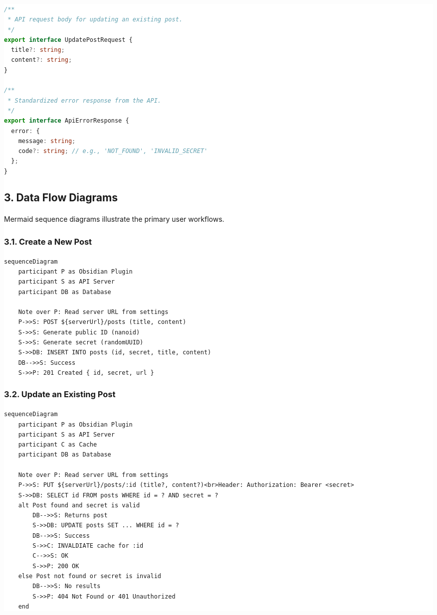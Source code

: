 ```typescript
/**
 * API request body for updating an existing post.
 */
export interface UpdatePostRequest {
  title?: string;
  content?: string;
}

/**
 * Standardized error response from the API.
 */
export interface ApiErrorResponse {
  error: {
    message: string;
    code?: string; // e.g., 'NOT_FOUND', 'INVALID_SECRET'
  };
}
```

## 3. Data Flow Diagrams

Mermaid sequence diagrams illustrate the primary user workflows.

### 3.1. Create a New Post

```mermaid
sequenceDiagram
    participant P as Obsidian Plugin
    participant S as API Server
    participant DB as Database

    Note over P: Read server URL from settings
    P->>S: POST ${serverUrl}/posts (title, content)
    S->>S: Generate public ID (nanoid)
    S->>S: Generate secret (randomUUID)
    S->>DB: INSERT INTO posts (id, secret, title, content)
    DB-->>S: Success
    S->>P: 201 Created { id, secret, url }
```

### 3.2. Update an Existing Post

```mermaid
sequenceDiagram
    participant P as Obsidian Plugin
    participant S as API Server
    participant C as Cache
    participant DB as Database

    Note over P: Read server URL from settings
    P->>S: PUT ${serverUrl}/posts/:id (title?, content?)<br>Header: Authorization: Bearer <secret>
    S->>DB: SELECT id FROM posts WHERE id = ? AND secret = ?
    alt Post found and secret is valid
        DB-->>S: Returns post
        S->>DB: UPDATE posts SET ... WHERE id = ?
        DB-->>S: Success
        S->>C: INVALDIATE cache for :id
        C-->>S: OK
        S->>P: 200 OK
    else Post not found or secret is invalid
        DB-->>S: No results
        S->>P: 404 Not Found or 401 Unauthorized
    end
```